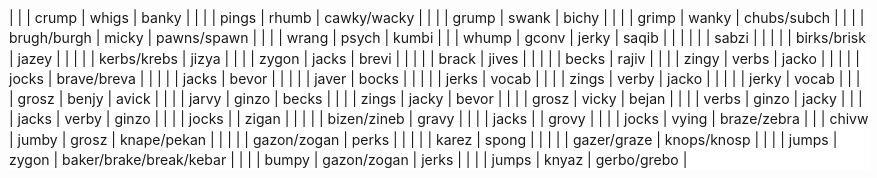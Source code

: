 |       |             | crump       | whigs             | banky                   |
|       |             | pings       | rhumb             | cawky/wacky             |
|       |             | grump       | swank             | bichy                   |
|       |             | grimp       | wanky             | chubs/subch             |
|       |             | brugh/burgh | micky             | pawns/spawn             |
|       |             | wrang       | psych             | kumbi                   |
|       | whump       | gconv       | jerky             | saqib                   |
|       |             |             |                   | sabzi                   |
|       |             |             | birks/brisk       | jazey                   |
|       |             |             | kerbs/krebs       | jizya                   |
|       |             | zygon       | jacks             | brevi                   |
|       |             |             | brack             | jives                   |
|       |             |             | becks             | rajiv                   |
|       |             | zingy       | verbs             | jacko                   |
|       |             |             | jocks             | brave/breva             |
|       |             |             | jacks             | bevor                   |
|       |             |             | javer             | bocks                   |
|       |             |             | jerks             | vocab                   |
|       |             | zings       | verby             | jacko                   |
|       |             |             | jerky             | vocab                   |
|       |             | grosz       | benjy             | avick                   |
|       |             | jarvy       | ginzo             | becks                   |
|       |             | zings       | jacky             | bevor                   |
|       |             | grosz       | vicky             | bejan                   |
|       |             | verbs       | ginzo             | jacky                   |
|       |             | jacks       | verby             | ginzo                   |
|       |             | jocks       |                   | zigan                   |
|       |             |             | bizen/zineb       | gravy                   |
|       |             | jacks       |                   | grovy                   |
|       |             | jocks       | vying             | braze/zebra             |
|       | chivw       | jumby       | grosz             | knape/pekan             |
|       |             |             | gazon/zogan       | perks                   |
|       |             |             | karez             | spong                   |
|       |             |             | gazer/graze       | knops/knosp             |
|       |             | jumps       | zygon             | baker/brake/break/kebar |
|       |             | bumpy       | gazon/zogan       | jerks                   |
|       |             | jumps       | knyaz             | gerbo/grebo             |